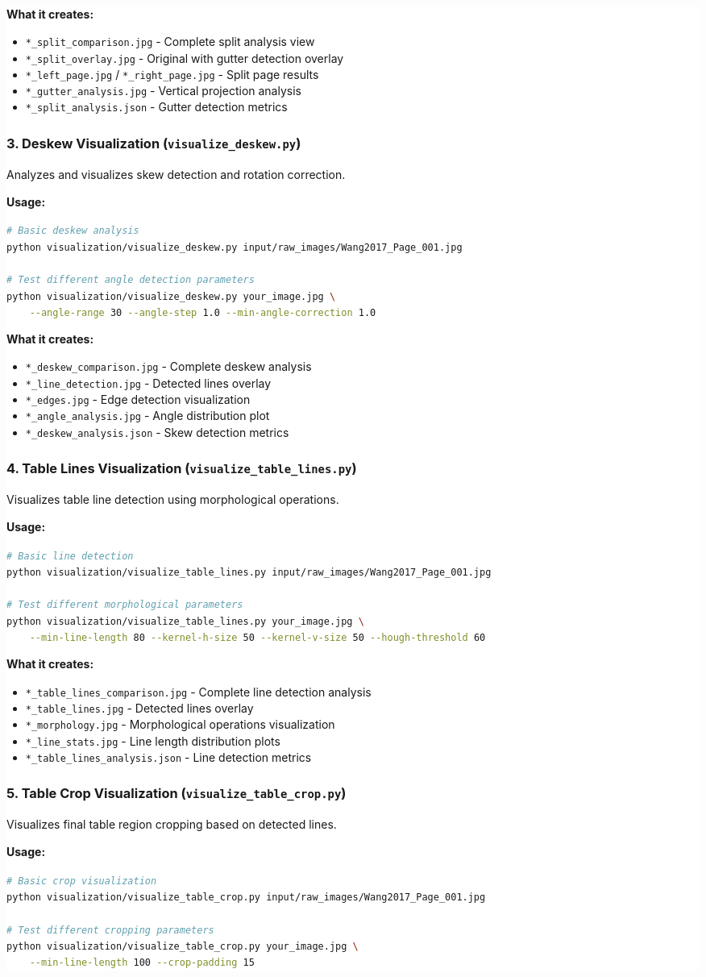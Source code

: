 **What it creates:**
- `*_split_comparison.jpg` - Complete split analysis view
- `*_split_overlay.jpg` - Original with gutter detection overlay
- `*_left_page.jpg` / `*_right_page.jpg` - Split page results
- `*_gutter_analysis.jpg` - Vertical projection analysis
- `*_split_analysis.json` - Gutter detection metrics

### 3. Deskew Visualization (`visualize_deskew.py`)

Analyzes and visualizes skew detection and rotation correction.

**Usage:**
```bash
# Basic deskew analysis
python visualization/visualize_deskew.py input/raw_images/Wang2017_Page_001.jpg

# Test different angle detection parameters
python visualization/visualize_deskew.py your_image.jpg \
    --angle-range 30 --angle-step 1.0 --min-angle-correction 1.0
```

**What it creates:**
- `*_deskew_comparison.jpg` - Complete deskew analysis
- `*_line_detection.jpg` - Detected lines overlay
- `*_edges.jpg` - Edge detection visualization
- `*_angle_analysis.jpg` - Angle distribution plot
- `*_deskew_analysis.json` - Skew detection metrics

### 4. Table Lines Visualization (`visualize_table_lines.py`)

Visualizes table line detection using morphological operations.

**Usage:**
```bash
# Basic line detection
python visualization/visualize_table_lines.py input/raw_images/Wang2017_Page_001.jpg

# Test different morphological parameters
python visualization/visualize_table_lines.py your_image.jpg \
    --min-line-length 80 --kernel-h-size 50 --kernel-v-size 50 --hough-threshold 60
```

**What it creates:**
- `*_table_lines_comparison.jpg` - Complete line detection analysis
- `*_table_lines.jpg` - Detected lines overlay
- `*_morphology.jpg` - Morphological operations visualization
- `*_line_stats.jpg` - Line length distribution plots
- `*_table_lines_analysis.json` - Line detection metrics

### 5. Table Crop Visualization (`visualize_table_crop.py`)

Visualizes final table region cropping based on detected lines.

**Usage:**
```bash
# Basic crop visualization
python visualization/visualize_table_crop.py input/raw_images/Wang2017_Page_001.jpg

# Test different cropping parameters
python visualization/visualize_table_crop.py your_image.jpg \
    --min-line-length 100 --crop-padding 15
```
